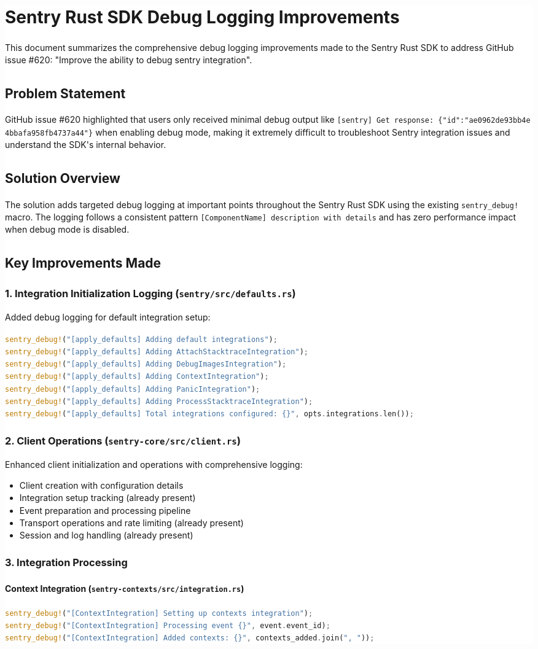# Sentry Rust SDK Debug Logging Improvements

This document summarizes the comprehensive debug logging improvements made to the Sentry Rust SDK to address GitHub issue #620: "Improve the ability to debug sentry integration".

## Problem Statement

GitHub issue #620 highlighted that users only received minimal debug output like `[sentry] Get response: {"id":"ae0962de93bb4e4bbafa958fb4737a44"}` when enabling debug mode, making it extremely difficult to troubleshoot Sentry integration issues and understand the SDK's internal behavior.

## Solution Overview

The solution adds targeted debug logging at important points throughout the Sentry Rust SDK using the existing `sentry_debug!` macro. The logging follows a consistent pattern `[ComponentName] description with details` and has zero performance impact when debug mode is disabled.

## Key Improvements Made

### 1. Integration Initialization Logging (`sentry/src/defaults.rs`)

Added debug logging for default integration setup:
```rust
sentry_debug!("[apply_defaults] Adding default integrations");
sentry_debug!("[apply_defaults] Adding AttachStacktraceIntegration");
sentry_debug!("[apply_defaults] Adding DebugImagesIntegration");
sentry_debug!("[apply_defaults] Adding ContextIntegration");
sentry_debug!("[apply_defaults] Adding PanicIntegration");
sentry_debug!("[apply_defaults] Adding ProcessStacktraceIntegration");
sentry_debug!("[apply_defaults] Total integrations configured: {}", opts.integrations.len());
```

### 2. Client Operations (`sentry-core/src/client.rs`)

Enhanced client initialization and operations with comprehensive logging:
- Client creation with configuration details
- Integration setup tracking (already present)
- Event preparation and processing pipeline
- Transport operations and rate limiting (already present)
- Session and log handling (already present)

### 3. Integration Processing

#### Context Integration (`sentry-contexts/src/integration.rs`)
```rust
sentry_debug!("[ContextIntegration] Setting up contexts integration");
sentry_debug!("[ContextIntegration] Processing event {}", event.event_id);
sentry_debug!("[ContextIntegration] Added contexts: {}", contexts_added.join(", "));
```
